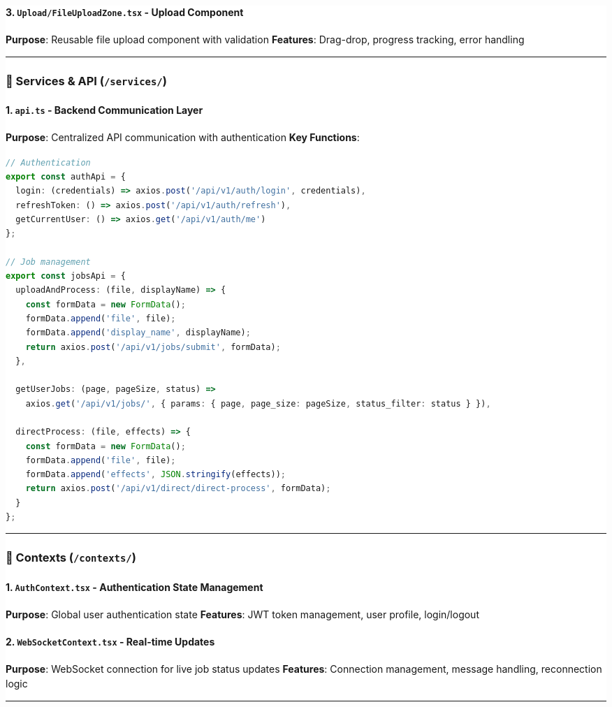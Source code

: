 #### **3. `Upload/FileUploadZone.tsx` - Upload Component**
**Purpose**: Reusable file upload component with validation
**Features**: Drag-drop, progress tracking, error handling

---

### **🔧 Services & API (`/services/`)**

#### **1. `api.ts` - Backend Communication Layer**
**Purpose**: Centralized API communication with authentication
**Key Functions**:
```typescript
// Authentication
export const authApi = {
  login: (credentials) => axios.post('/api/v1/auth/login', credentials),
  refreshToken: () => axios.post('/api/v1/auth/refresh'),
  getCurrentUser: () => axios.get('/api/v1/auth/me')
};

// Job management
export const jobsApi = {
  uploadAndProcess: (file, displayName) => {
    const formData = new FormData();
    formData.append('file', file);
    formData.append('display_name', displayName);
    return axios.post('/api/v1/jobs/submit', formData);
  },
  
  getUserJobs: (page, pageSize, status) => 
    axios.get('/api/v1/jobs/', { params: { page, page_size: pageSize, status_filter: status } }),
  
  directProcess: (file, effects) => {
    const formData = new FormData();
    formData.append('file', file);
    formData.append('effects', JSON.stringify(effects));
    return axios.post('/api/v1/direct/direct-process', formData);
  }
};
```

---

### **🎯 Contexts (`/contexts/`)**

#### **1. `AuthContext.tsx` - Authentication State Management**
**Purpose**: Global user authentication state
**Features**: JWT token management, user profile, login/logout

#### **2. `WebSocketContext.tsx` - Real-time Updates**
**Purpose**: WebSocket connection for live job status updates
**Features**: Connection management, message handling, reconnection logic

---